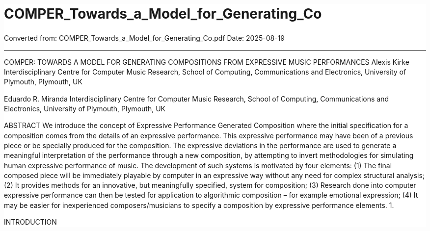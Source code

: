 # COMPER_Towards_a_Model_for_Generating_Co

Converted from: COMPER_Towards_a_Model_for_Generating_Co.pdf
Date: 2025-08-19

---

COMPER: TOWARDS A MODEL FOR GENERATING COMPOSITIONS
FROM EXPRESSIVE MUSIC PERFORMANCES
Alexis Kirke
Interdisciplinary Centre for
Computer Music Research,
School of Computing,
Communications and
Electronics,
University of Plymouth,
Plymouth, UK

Eduardo R. Miranda
Interdisciplinary Centre for
Computer Music Research,
School of Computing,
Communications and
Electronics,
University of Plymouth,
Plymouth, UK

ABSTRACT
We introduce the concept of Expressive Performance
Generated Composition where the initial specification
for a composition comes from the details of an
expressive performance. This expressive performance
may have been of a previous piece or be specially
produced for the composition. The expressive deviations
in the performance are used to generate a meaningful
interpretation of the performance through a new
composition, by attempting to invert methodologies for
simulating human expressive performance of music. The
development of such systems is motivated by four
elements: (1) The final composed piece will be
immediately playable by computer in an expressive way
without any need for complex structural analysis; (2) It
provides methods for an innovative, but meaningfully
specified, system for composition; (3) Research done
into computer expressive performance can then be tested
for application to algorithmic composition – for example
emotional expression; (4) It may be easier for
inexperienced composers/musicians to specify a
composition by expressive performance elements.
1.

INTRODUCTION

